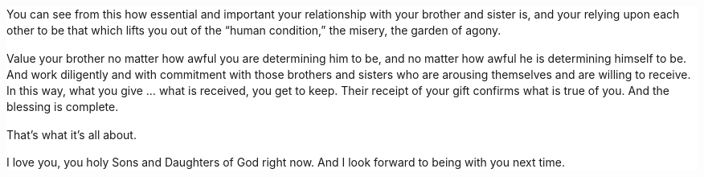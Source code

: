 You can see from this how essential and important your relationship with
your brother and sister is, and your relying upon each other to be that
which lifts you out of the “human condition,” the misery, the garden of
agony.

Value your brother no matter how awful you are determining him to be,
and no matter how awful he is determining himself to be. And work
diligently and with commitment with those brothers and sisters who are
arousing themselves and are willing to receive. In this way, what you
give &hellip; what is received, you get to keep. Their receipt of your
gift confirms what is true of you. And the blessing is complete.

That’s what it’s all about.

I love you, you holy Sons and Daughters of God right now. And I look
forward to being with you next time.

[^1]: T19.11 The Lifting of the Veil
[^2]: Mathew 26:36

